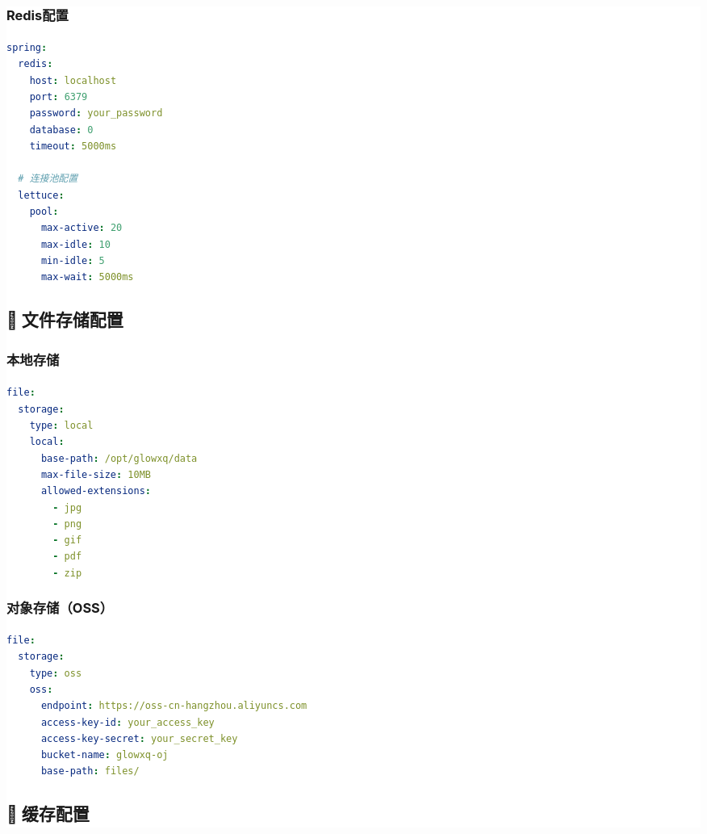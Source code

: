 ### Redis配置
```yaml
spring:
  redis:
    host: localhost
    port: 6379
    password: your_password
    database: 0
    timeout: 5000ms
    
  # 连接池配置
  lettuce:
    pool:
      max-active: 20
      max-idle: 10
      min-idle: 5
      max-wait: 5000ms
```

## 📁 文件存储配置

### 本地存储
```yaml
file:
  storage:
    type: local
    local:
      base-path: /opt/glowxq/data
      max-file-size: 10MB
      allowed-extensions:
        - jpg
        - png
        - gif
        - pdf
        - zip
```

### 对象存储（OSS）
```yaml
file:
  storage:
    type: oss
    oss:
      endpoint: https://oss-cn-hangzhou.aliyuncs.com
      access-key-id: your_access_key
      access-key-secret: your_secret_key
      bucket-name: glowxq-oj
      base-path: files/
```

## 🔄 缓存配置
